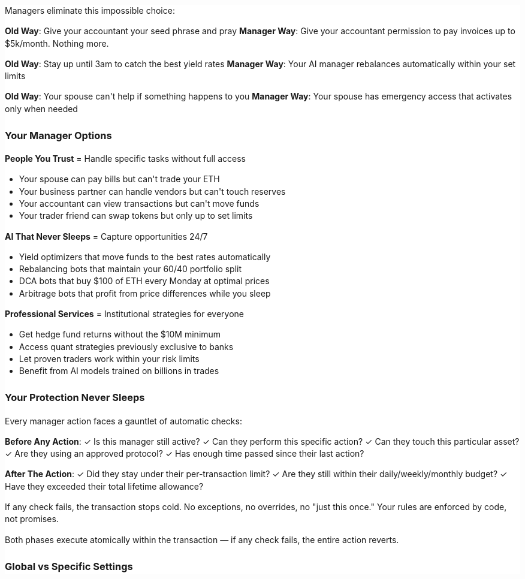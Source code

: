 Managers eliminate this impossible choice:

**Old Way**: Give your accountant your seed phrase and pray
**Manager Way**: Give your accountant permission to pay invoices up to $5k/month. Nothing more.

**Old Way**: Stay up until 3am to catch the best yield rates
**Manager Way**: Your AI manager rebalances automatically within your set limits

**Old Way**: Your spouse can't help if something happens to you
**Manager Way**: Your spouse has emergency access that activates only when needed

### Your Manager Options

**People You Trust** = Handle specific tasks without full access

- Your spouse can pay bills but can't trade your ETH
- Your business partner can handle vendors but can't touch reserves
- Your accountant can view transactions but can't move funds
- Your trader friend can swap tokens but only up to set limits

**AI That Never Sleeps** = Capture opportunities 24/7

- Yield optimizers that move funds to the best rates automatically
- Rebalancing bots that maintain your 60/40 portfolio split
- DCA bots that buy $100 of ETH every Monday at optimal prices
- Arbitrage bots that profit from price differences while you sleep

**Professional Services** = Institutional strategies for everyone

- Get hedge fund returns without the $10M minimum
- Access quant strategies previously exclusive to banks
- Let proven traders work within your risk limits
- Benefit from AI models trained on billions in trades

### Your Protection Never Sleeps

Every manager action faces a gauntlet of automatic checks:

**Before Any Action**:
✓ Is this manager still active?
✓ Can they perform this specific action?
✓ Can they touch this particular asset?
✓ Are they using an approved protocol?
✓ Has enough time passed since their last action?

**After The Action**:
✓ Did they stay under their per-transaction limit?
✓ Are they still within their daily/weekly/monthly budget?
✓ Have they exceeded their total lifetime allowance?

If any check fails, the transaction stops cold. No exceptions, no overrides, no "just this once." Your rules are enforced by code, not promises.

Both phases execute atomically within the transaction — if any check fails, the entire action reverts.

### Global vs Specific Settings
